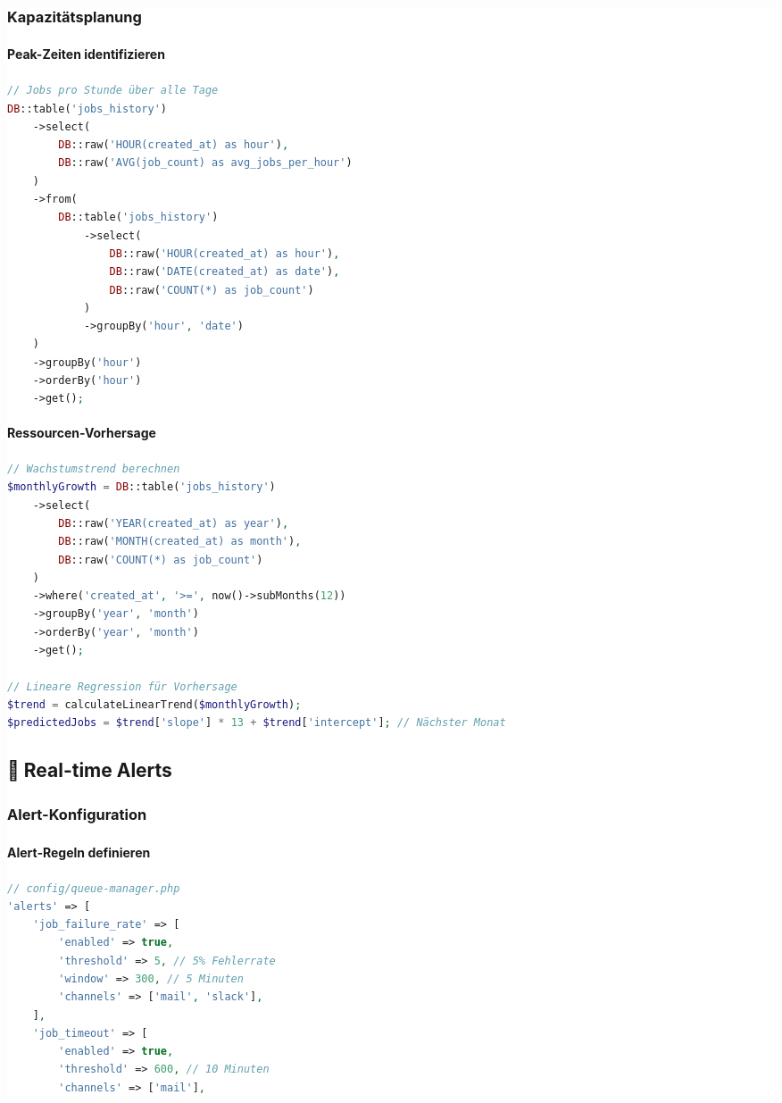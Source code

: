 ### Kapazitätsplanung

#### Peak-Zeiten identifizieren

```php
// Jobs pro Stunde über alle Tage
DB::table('jobs_history')
    ->select(
        DB::raw('HOUR(created_at) as hour'),
        DB::raw('AVG(job_count) as avg_jobs_per_hour')
    )
    ->from(
        DB::table('jobs_history')
            ->select(
                DB::raw('HOUR(created_at) as hour'),
                DB::raw('DATE(created_at) as date'),
                DB::raw('COUNT(*) as job_count')
            )
            ->groupBy('hour', 'date')
    )
    ->groupBy('hour')
    ->orderBy('hour')
    ->get();
```

#### Ressourcen-Vorhersage

```php
// Wachstumstrend berechnen
$monthlyGrowth = DB::table('jobs_history')
    ->select(
        DB::raw('YEAR(created_at) as year'),
        DB::raw('MONTH(created_at) as month'),
        DB::raw('COUNT(*) as job_count')
    )
    ->where('created_at', '>=', now()->subMonths(12))
    ->groupBy('year', 'month')
    ->orderBy('year', 'month')
    ->get();

// Lineare Regression für Vorhersage
$trend = calculateLinearTrend($monthlyGrowth);
$predictedJobs = $trend['slope'] * 13 + $trend['intercept']; // Nächster Monat
```

## 🔔 Real-time Alerts

### Alert-Konfiguration

#### Alert-Regeln definieren

```php
// config/queue-manager.php
'alerts' => [
    'job_failure_rate' => [
        'enabled' => true,
        'threshold' => 5, // 5% Fehlerrate
        'window' => 300, // 5 Minuten
        'channels' => ['mail', 'slack'],
    ],
    'job_timeout' => [
        'enabled' => true,
        'threshold' => 600, // 10 Minuten
        'channels' => ['mail'],
```